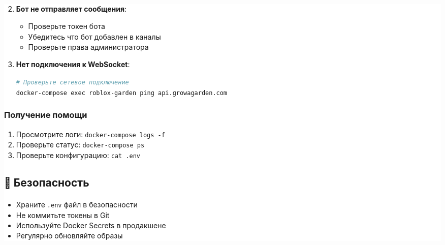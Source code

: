 2. **Бот не отправляет сообщения**:
   - Проверьте токен бота
   - Убедитесь что бот добавлен в каналы
   - Проверьте права администратора

3. **Нет подключения к WebSocket**:
   ```bash
   # Проверьте сетевое подключение
   docker-compose exec roblox-garden ping api.growagarden.com
   ```

### Получение помощи

1. Просмотрите логи: `docker-compose logs -f`
2. Проверьте статус: `docker-compose ps`
3. Проверьте конфигурацию: `cat .env`

## 🔐 Безопасность

- Храните `.env` файл в безопасности
- Не коммитьте токены в Git
- Используйте Docker Secrets в продакшене
- Регулярно обновляйте образы
